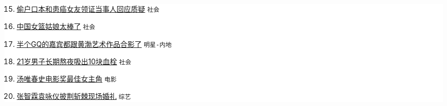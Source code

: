 15. [偷户口本和患癌女友领证当事人回应质疑](https://m.weibo.cn/search?containerid=100103type%3D1%26t%3D10%26q%3D%23%E5%81%B7%E6%88%B7%E5%8F%A3%E6%9C%AC%E5%92%8C%E6%82%A3%E7%99%8C%E5%A5%B3%E5%8F%8B%E9%A2%86%E8%AF%81%E5%BD%93%E4%BA%8B%E4%BA%BA%E5%9B%9E%E5%BA%94%E8%B4%A8%E7%96%91%23&stream_entry_id=31&isnewpage=1&extparam=seat%3D1%26flag%3D0%26c_type%3D31%26cate%3D0%26filter_type%3Drealtimehot%26q%3D%2523%25E5%2581%25B7%25E6%2588%25B7%25E5%258F%25A3%25E6%259C%25AC%25E5%2592%258C%25E6%2582%25A3%25E7%2599%258C%25E5%25A5%25B3%25E5%258F%258B%25E9%25A2%2586%25E8%25AF%2581%25E5%25BD%2593%25E4%25BA%258B%25E4%25BA%25BA%25E5%259B%259E%25E5%25BA%2594%25E8%25B4%25A8%25E7%2596%2591%2523%26dgr%3D0%26realpos%3D12%26band_rank%3D12%26pos%3D13%26lcate%3D5001%26display_time%3D1664539545%26pre_seqid%3D166453954589701329109&luicode=10000011&lfid=106003type%3D25%26t%3D3%26disable_hot%3D1%26filter_type%3Drealtimehot) `社会` 

16. [中国女篮姑娘太棒了](https://m.weibo.cn/search?containerid=100103type%3D1%26t%3D10%26q%3D%23%E4%B8%AD%E5%9B%BD%E5%A5%B3%E7%AF%AE%E5%A7%91%E5%A8%98%E5%A4%AA%E6%A3%92%E4%BA%86%23&stream_entry_id=31&isnewpage=1&extparam=seat%3D1%26flag%3D1%26c_type%3D31%26cate%3D0%26filter_type%3Drealtimehot%26q%3D%2523%25E4%25B8%25AD%25E5%259B%25BD%25E5%25A5%25B3%25E7%25AF%25AE%25E5%25A7%2591%25E5%25A8%2598%25E5%25A4%25AA%25E6%25A3%2592%25E4%25BA%2586%2523%26dgr%3D0%26realpos%3D13%26band_rank%3D13%26pos%3D14%26lcate%3D5001%26display_time%3D1664539545%26pre_seqid%3D166453954589701329109&luicode=10000011&lfid=106003type%3D25%26t%3D3%26disable_hot%3D1%26filter_type%3Drealtimehot) `社会` 

17. [半个GQ的嘉宾都跟黄渤艺术作品合影了](https://m.weibo.cn/search?containerid=100103type%3D1%26t%3D10%26q%3D%23%E5%8D%8A%E4%B8%AAGQ%E7%9A%84%E5%98%89%E5%AE%BE%E9%83%BD%E8%B7%9F%E9%BB%84%E6%B8%A4%E8%89%BA%E6%9C%AF%E4%BD%9C%E5%93%81%E5%90%88%E5%BD%B1%E4%BA%86%23&stream_entry_id=31&isnewpage=1&extparam=seat%3D1%26flag%3D0%26c_type%3D31%26cate%3D0%26filter_type%3Drealtimehot%26q%3D%2523%25E5%258D%258A%25E4%25B8%25AAGQ%25E7%259A%2584%25E5%2598%2589%25E5%25AE%25BE%25E9%2583%25BD%25E8%25B7%259F%25E9%25BB%2584%25E6%25B8%25A4%25E8%2589%25BA%25E6%259C%25AF%25E4%25BD%259C%25E5%2593%2581%25E5%2590%2588%25E5%25BD%25B1%25E4%25BA%2586%2523%26dgr%3D0%26realpos%3D14%26band_rank%3D14%26pos%3D15%26lcate%3D5001%26display_time%3D1664539545%26pre_seqid%3D166453954589701329109&luicode=10000011&lfid=106003type%3D25%26t%3D3%26disable_hot%3D1%26filter_type%3Drealtimehot) `明星-内地` 

18. [21岁男子长期熬夜吸出10块血栓](https://m.weibo.cn/search?containerid=100103type%3D1%26t%3D10%26q%3D%2321%E5%B2%81%E7%94%B7%E5%AD%90%E9%95%BF%E6%9C%9F%E7%86%AC%E5%A4%9C%E5%90%B8%E5%87%BA10%E5%9D%97%E8%A1%80%E6%A0%93%23&stream_entry_id=31&isnewpage=1&extparam=seat%3D1%26flag%3D0%26c_type%3D31%26cate%3D0%26filter_type%3Drealtimehot%26q%3D%252321%25E5%25B2%2581%25E7%2594%25B7%25E5%25AD%2590%25E9%2595%25BF%25E6%259C%259F%25E7%2586%25AC%25E5%25A4%259C%25E5%2590%25B8%25E5%2587%25BA10%25E5%259D%2597%25E8%25A1%2580%25E6%25A0%2593%2523%26dgr%3D0%26realpos%3D15%26band_rank%3D15%26pos%3D16%26lcate%3D5001%26display_time%3D1664539545%26pre_seqid%3D166453954589701329109&luicode=10000011&lfid=106003type%3D25%26t%3D3%26disable_hot%3D1%26filter_type%3Drealtimehot) `社会` 

19. [汤唯春史电影奖最佳女主角](https://m.weibo.cn/search?containerid=100103type%3D1%26t%3D10%26q%3D%23%E6%B1%A4%E5%94%AF%E6%98%A5%E5%8F%B2%E7%94%B5%E5%BD%B1%E5%A5%96%E6%9C%80%E4%BD%B3%E5%A5%B3%E4%B8%BB%E8%A7%92%23&stream_entry_id=31&isnewpage=1&extparam=seat%3D1%26flag%3D0%26c_type%3D31%26cate%3D0%26filter_type%3Drealtimehot%26q%3D%2523%25E6%25B1%25A4%25E5%2594%25AF%25E6%2598%25A5%25E5%258F%25B2%25E7%2594%25B5%25E5%25BD%25B1%25E5%25A5%2596%25E6%259C%2580%25E4%25BD%25B3%25E5%25A5%25B3%25E4%25B8%25BB%25E8%25A7%2592%2523%26dgr%3D0%26realpos%3D16%26band_rank%3D16%26pos%3D17%26lcate%3D5001%26display_time%3D1664539545%26pre_seqid%3D166453954589701329109&luicode=10000011&lfid=106003type%3D25%26t%3D3%26disable_hot%3D1%26filter_type%3Drealtimehot) `电影` 

20. [张智霖袁咏仪披荆斩棘现场婚礼](https://m.weibo.cn/search?containerid=100103type%3D1%26t%3D10%26q%3D%23%E5%BC%A0%E6%99%BA%E9%9C%96%E8%A2%81%E5%92%8F%E4%BB%AA%E6%8A%AB%E8%8D%86%E6%96%A9%E6%A3%98%E7%8E%B0%E5%9C%BA%E5%A9%9A%E7%A4%BC%23&stream_entry_id=31&isnewpage=1&extparam=seat%3D1%26flag%3D0%26c_type%3D31%26cate%3D0%26filter_type%3Drealtimehot%26q%3D%2523%25E5%25BC%25A0%25E6%2599%25BA%25E9%259C%2596%25E8%25A2%2581%25E5%2592%258F%25E4%25BB%25AA%25E6%258A%25AB%25E8%258D%2586%25E6%2596%25A9%25E6%25A3%2598%25E7%258E%25B0%25E5%259C%25BA%25E5%25A9%259A%25E7%25A4%25BC%2523%26dgr%3D0%26realpos%3D17%26band_rank%3D17%26pos%3D18%26lcate%3D5001%26display_time%3D1664539545%26pre_seqid%3D166453954589701329109&luicode=10000011&lfid=106003type%3D25%26t%3D3%26disable_hot%3D1%26filter_type%3Drealtimehot) `综艺` 
